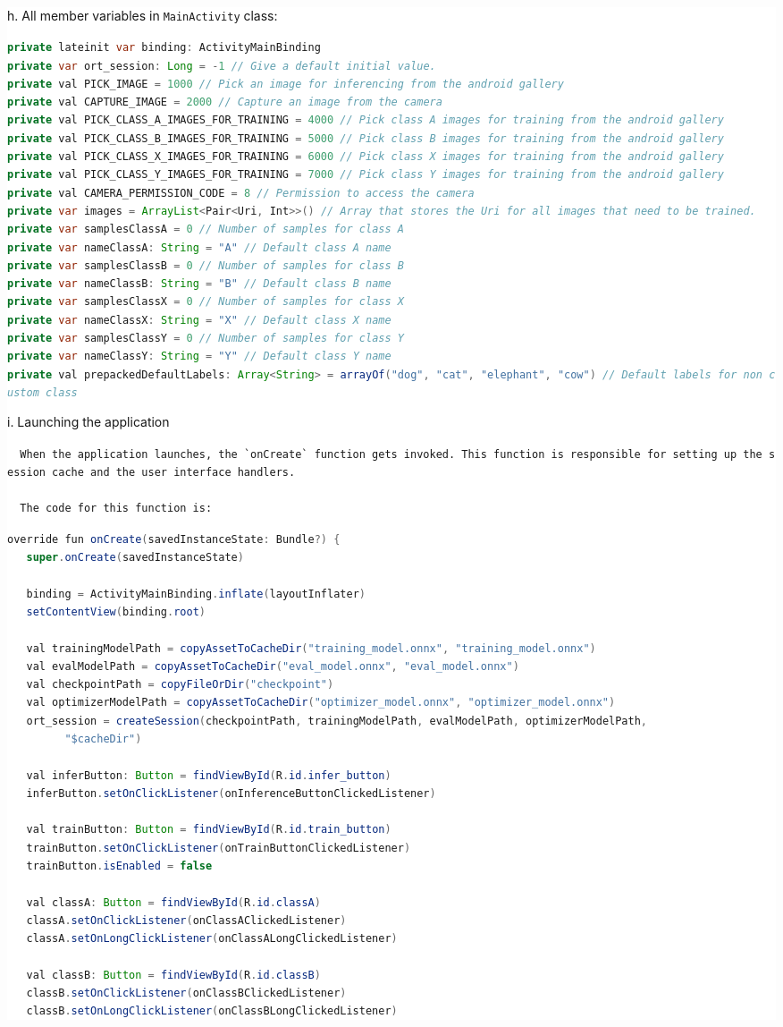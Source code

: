    h. All member variables in `MainActivity` class:

   ```java
   private lateinit var binding: ActivityMainBinding
   private var ort_session: Long = -1 // Give a default initial value.
   private val PICK_IMAGE = 1000 // Pick an image for inferencing from the android gallery
   private val CAPTURE_IMAGE = 2000 // Capture an image from the camera
   private val PICK_CLASS_A_IMAGES_FOR_TRAINING = 4000 // Pick class A images for training from the android gallery
   private val PICK_CLASS_B_IMAGES_FOR_TRAINING = 5000 // Pick class B images for training from the android gallery
   private val PICK_CLASS_X_IMAGES_FOR_TRAINING = 6000 // Pick class X images for training from the android gallery
   private val PICK_CLASS_Y_IMAGES_FOR_TRAINING = 7000 // Pick class Y images for training from the android gallery
   private val CAMERA_PERMISSION_CODE = 8 // Permission to access the camera
   private var images = ArrayList<Pair<Uri, Int>>() // Array that stores the Uri for all images that need to be trained.
   private var samplesClassA = 0 // Number of samples for class A
   private var nameClassA: String = "A" // Default class A name
   private var samplesClassB = 0 // Number of samples for class B
   private var nameClassB: String = "B" // Default class B name
   private var samplesClassX = 0 // Number of samples for class X
   private var nameClassX: String = "X" // Default class X name
   private var samplesClassY = 0 // Number of samples for class Y
   private var nameClassY: String = "Y" // Default class Y name
   private val prepackedDefaultLabels: Array<String> = arrayOf("dog", "cat", "elephant", "cow") // Default labels for non custom class
   ```

   i. Launching the application

      When the application launches, the `onCreate` function gets invoked. This function is responsible for setting up the session cache and the user interface handlers.

      The code for this function is:

   ```java
   override fun onCreate(savedInstanceState: Bundle?) {
      super.onCreate(savedInstanceState)

      binding = ActivityMainBinding.inflate(layoutInflater)
      setContentView(binding.root)

      val trainingModelPath = copyAssetToCacheDir("training_model.onnx", "training_model.onnx")
      val evalModelPath = copyAssetToCacheDir("eval_model.onnx", "eval_model.onnx")
      val checkpointPath = copyFileOrDir("checkpoint")
      val optimizerModelPath = copyAssetToCacheDir("optimizer_model.onnx", "optimizer_model.onnx")
      ort_session = createSession(checkpointPath, trainingModelPath, evalModelPath, optimizerModelPath,
            "$cacheDir")

      val inferButton: Button = findViewById(R.id.infer_button)
      inferButton.setOnClickListener(onInferenceButtonClickedListener)

      val trainButton: Button = findViewById(R.id.train_button)
      trainButton.setOnClickListener(onTrainButtonClickedListener)
      trainButton.isEnabled = false

      val classA: Button = findViewById(R.id.classA)
      classA.setOnClickListener(onClassAClickedListener)
      classA.setOnLongClickListener(onClassALongClickedListener)

      val classB: Button = findViewById(R.id.classB)
      classB.setOnClickListener(onClassBClickedListener)
      classB.setOnLongClickListener(onClassBLongClickedListener)
   ```